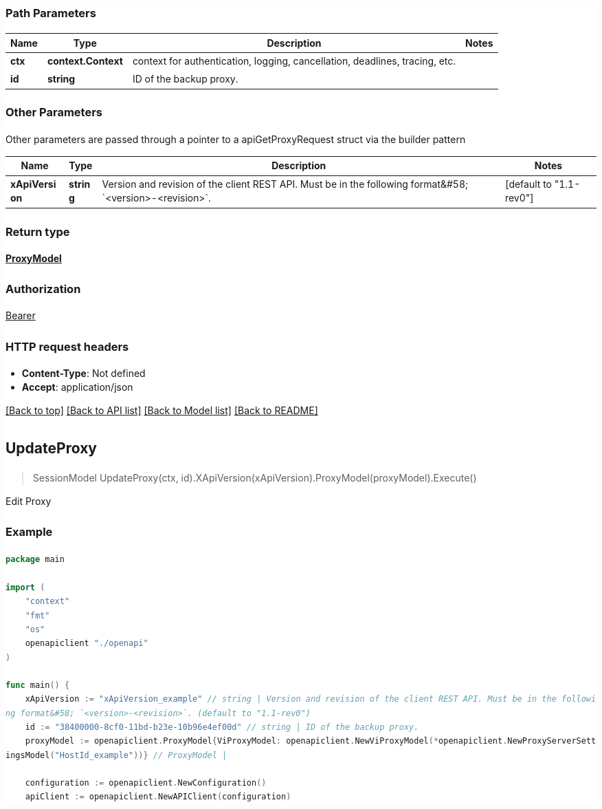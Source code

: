 ### Path Parameters


Name | Type | Description  | Notes
------------- | ------------- | ------------- | -------------
**ctx** | **context.Context** | context for authentication, logging, cancellation, deadlines, tracing, etc.
**id** | **string** | ID of the backup proxy. | 

### Other Parameters

Other parameters are passed through a pointer to a apiGetProxyRequest struct via the builder pattern


Name | Type | Description  | Notes
------------- | ------------- | ------------- | -------------
 **xApiVersion** | **string** | Version and revision of the client REST API. Must be in the following format&amp;#58; &#x60;&lt;version&gt;-&lt;revision&gt;&#x60;. | [default to &quot;1.1-rev0&quot;]


### Return type

[**ProxyModel**](ProxyModel.md)

### Authorization

[Bearer](../README.md#Bearer)

### HTTP request headers

- **Content-Type**: Not defined
- **Accept**: application/json

[[Back to top]](#) [[Back to API list]](../README.md#documentation-for-api-endpoints)
[[Back to Model list]](../README.md#documentation-for-models)
[[Back to README]](../README.md)


## UpdateProxy

> SessionModel UpdateProxy(ctx, id).XApiVersion(xApiVersion).ProxyModel(proxyModel).Execute()

Edit Proxy



### Example

```go
package main

import (
    "context"
    "fmt"
    "os"
    openapiclient "./openapi"
)

func main() {
    xApiVersion := "xApiVersion_example" // string | Version and revision of the client REST API. Must be in the following format&#58; `<version>-<revision>`. (default to "1.1-rev0")
    id := "38400000-8cf0-11bd-b23e-10b96e4ef00d" // string | ID of the backup proxy.
    proxyModel := openapiclient.ProxyModel{ViProxyModel: openapiclient.NewViProxyModel(*openapiclient.NewProxyServerSettingsModel("HostId_example"))} // ProxyModel | 

    configuration := openapiclient.NewConfiguration()
    apiClient := openapiclient.NewAPIClient(configuration)
```